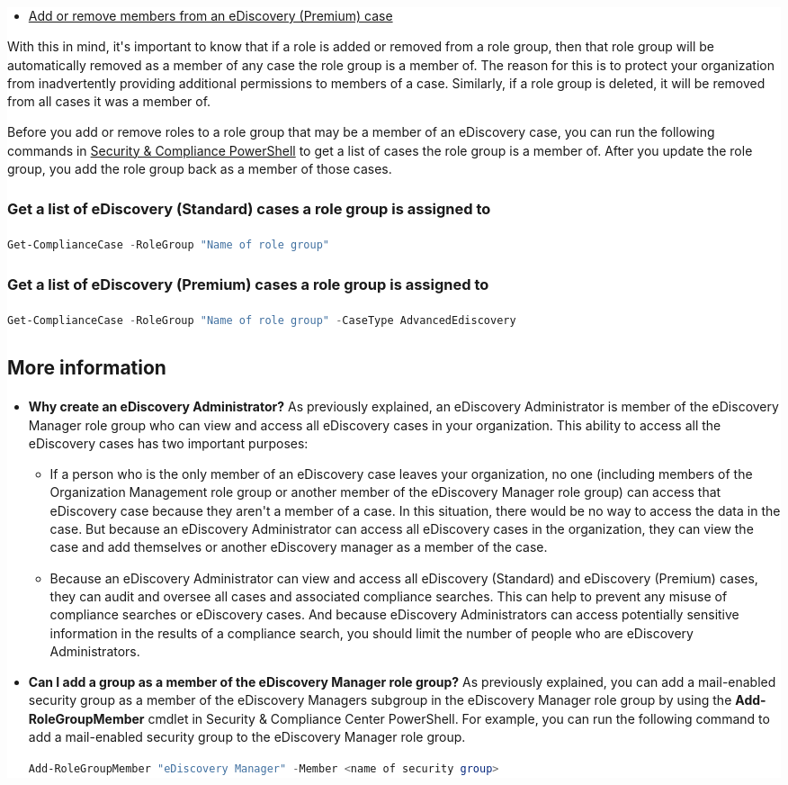 - [Add or remove members from an eDiscovery (Premium) case](add-or-remove-members-from-a-case-in-advanced-ediscovery.md)

With this in mind, it's important to know that if a role is added or removed from a role group, then that role group will be automatically removed as a member of any case the role group is a member of. The reason for this is to protect your organization from inadvertently providing additional permissions to members of a case. Similarly, if a role group is deleted, it will be removed from all cases it was a member of.

Before you add or remove roles to a role group that may be a member of an eDiscovery case, you can run the following commands in [Security & Compliance PowerShell](/powershell/exchange/connect-to-scc-powershell) to get a list of cases the role group is a member of. After you update the role group, you add the role group back as a member of those cases.

### Get a list of eDiscovery (Standard) cases a role group is assigned to

```powershell
Get-ComplianceCase -RoleGroup "Name of role group"
```

### Get a list of eDiscovery (Premium) cases a role group is assigned to

```powershell
Get-ComplianceCase -RoleGroup "Name of role group" -CaseType AdvancedEdiscovery
```

## More information

- **Why create an eDiscovery Administrator?** As previously explained, an eDiscovery Administrator is member of the eDiscovery Manager role group who can view and access all eDiscovery cases in your organization. This ability to access all the eDiscovery cases has two important purposes:

  - If a person who is the only member of an eDiscovery case leaves your organization, no one (including members of the Organization Management role group or another member of the eDiscovery Manager role group) can access that eDiscovery case because they aren't a member of a case. In this situation, there would be no way to access the data in the case. But because an eDiscovery Administrator can access all eDiscovery cases in the organization, they can view the case and add themselves or another eDiscovery manager as a member of the case.

  - Because an eDiscovery Administrator can view and access all eDiscovery (Standard) and eDiscovery (Premium) cases, they can audit and oversee all cases and associated compliance searches. This can help to prevent any misuse of compliance searches or eDiscovery cases. And because eDiscovery Administrators can access potentially sensitive information in the results of a compliance search, you should limit the number of people who are eDiscovery Administrators.

- **Can I add a group as a member of the eDiscovery Manager role group?** As previously explained, you can add a mail-enabled security group as a member of the eDiscovery Managers subgroup in the eDiscovery Manager role group by using the **Add-RoleGroupMember** cmdlet in Security & Compliance Center PowerShell. For example, you can run the following command to add a mail-enabled security group to the eDiscovery Manager role group. 

  ```powershell
  Add-RoleGroupMember "eDiscovery Manager" -Member <name of security group>
  ```
